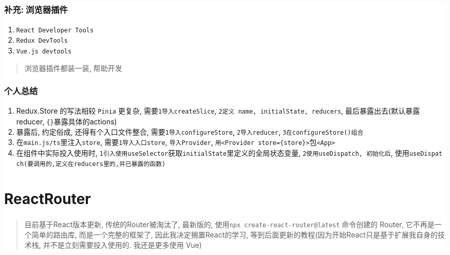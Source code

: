 ### 补充: 浏览器插件
1. `React Developer Tools`
2. `Redux DevTools`
3. `Vue.js devtools`

> 浏览器插件都装一装, 帮助开发

### 个人总结
1. Redux.Store 的写法相较 `Pinia` 更复杂, 需要`1导入createSlice`, `2定义 name, initialState, reducers`, 最后暴露出去(默认暴露reducer, `{}`暴露具体的actions)
2. 暴露后, 约定俗成, 还得有个入口文件整合, 需要`1导入configureStore`, `2导入reducer`, `3在configureStore()组合`
3. 在`main.js/ts`里注入`store`, 需要`1导入入口store`, `导入Provider`, `用<Provider store={store}>`包`<App>`
4. 在组件中实际投入使用时, `1引入使用useSelector`获取`initialState`里定义的全局状态变量, `2使用useDispatch, 初始化后`, 使用`useDispatch(要调用的,定义在reducers里的,并已暴露的函数)`

# ReactRouter
> 目前基于React版本更新, 传统的Router被淘汰了, 最新版的, 使用`npx create-react-router@latest` 命令创建的 Router, 它不再是一个简单的路由库, 而是一个完整的框架了, 因此我决定搁置React的学习, 等到后面更新的教程(因为开始React只是基于扩展我自身的技术栈, 并不是立刻需要投入使用的. 我还是更多使用 Vue)